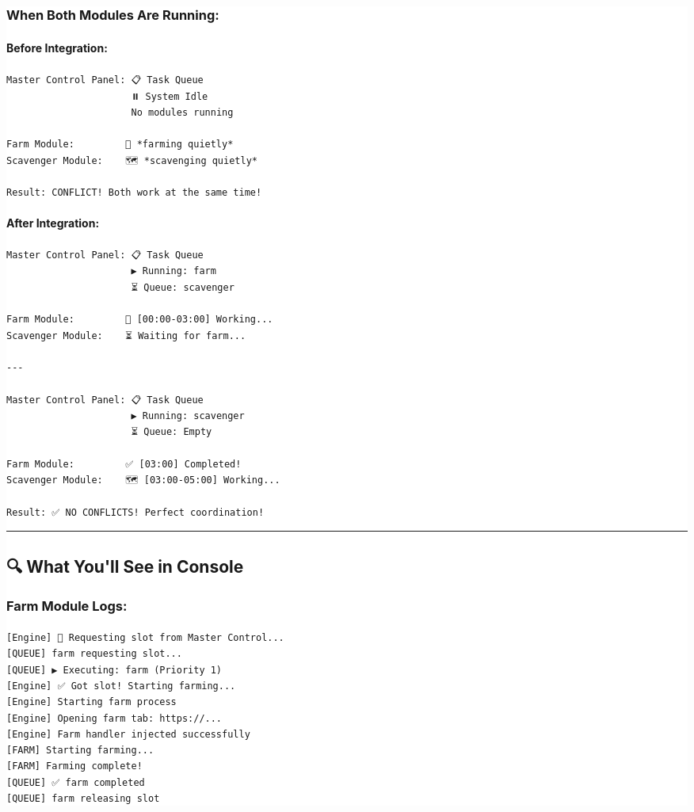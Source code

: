 ### When Both Modules Are Running:

#### Before Integration:
```
Master Control Panel: 📋 Task Queue
                      ⏸️ System Idle
                      No modules running

Farm Module:         🚜 *farming quietly*
Scavenger Module:    🗺️ *scavenging quietly*

Result: CONFLICT! Both work at the same time!
```

#### After Integration:
```
Master Control Panel: 📋 Task Queue
                      ▶️ Running: farm
                      ⏳ Queue: scavenger

Farm Module:         🚜 [00:00-03:00] Working...
Scavenger Module:    ⏳ Waiting for farm...

---

Master Control Panel: 📋 Task Queue
                      ▶️ Running: scavenger
                      ⏳ Queue: Empty

Farm Module:         ✅ [03:00] Completed!
Scavenger Module:    🗺️ [03:00-05:00] Working...

Result: ✅ NO CONFLICTS! Perfect coordination!
```

---

## 🔍 What You'll See in Console

### Farm Module Logs:
```
[Engine] 🔄 Requesting slot from Master Control...
[QUEUE] farm requesting slot...
[QUEUE] ▶️ Executing: farm (Priority 1)
[Engine] ✅ Got slot! Starting farming...
[Engine] Starting farm process
[Engine] Opening farm tab: https://...
[Engine] Farm handler injected successfully
[FARM] Starting farming...
[FARM] Farming complete!
[QUEUE] ✅ farm completed
[QUEUE] farm releasing slot
```
